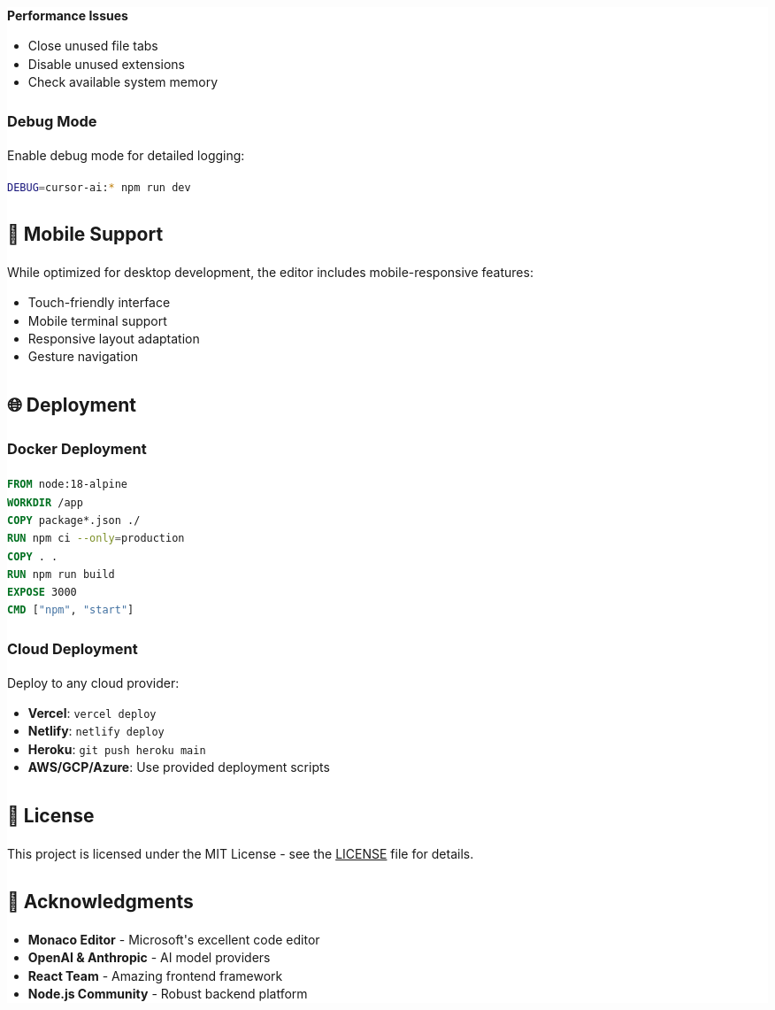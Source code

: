 **Performance Issues**
- Close unused file tabs
- Disable unused extensions
- Check available system memory

### Debug Mode
Enable debug mode for detailed logging:
```bash
DEBUG=cursor-ai:* npm run dev
```

## 📱 Mobile Support

While optimized for desktop development, the editor includes mobile-responsive features:
- Touch-friendly interface
- Mobile terminal support
- Responsive layout adaptation
- Gesture navigation

## 🌐 Deployment

### Docker Deployment
```dockerfile
FROM node:18-alpine
WORKDIR /app
COPY package*.json ./
RUN npm ci --only=production
COPY . .
RUN npm run build
EXPOSE 3000
CMD ["npm", "start"]
```

### Cloud Deployment
Deploy to any cloud provider:
- **Vercel**: `vercel deploy`
- **Netlify**: `netlify deploy`
- **Heroku**: `git push heroku main`
- **AWS/GCP/Azure**: Use provided deployment scripts

## 📄 License

This project is licensed under the MIT License - see the [LICENSE](LICENSE) file for details.

## 🙏 Acknowledgments

- **Monaco Editor** - Microsoft's excellent code editor
- **OpenAI & Anthropic** - AI model providers
- **React Team** - Amazing frontend framework
- **Node.js Community** - Robust backend platform
